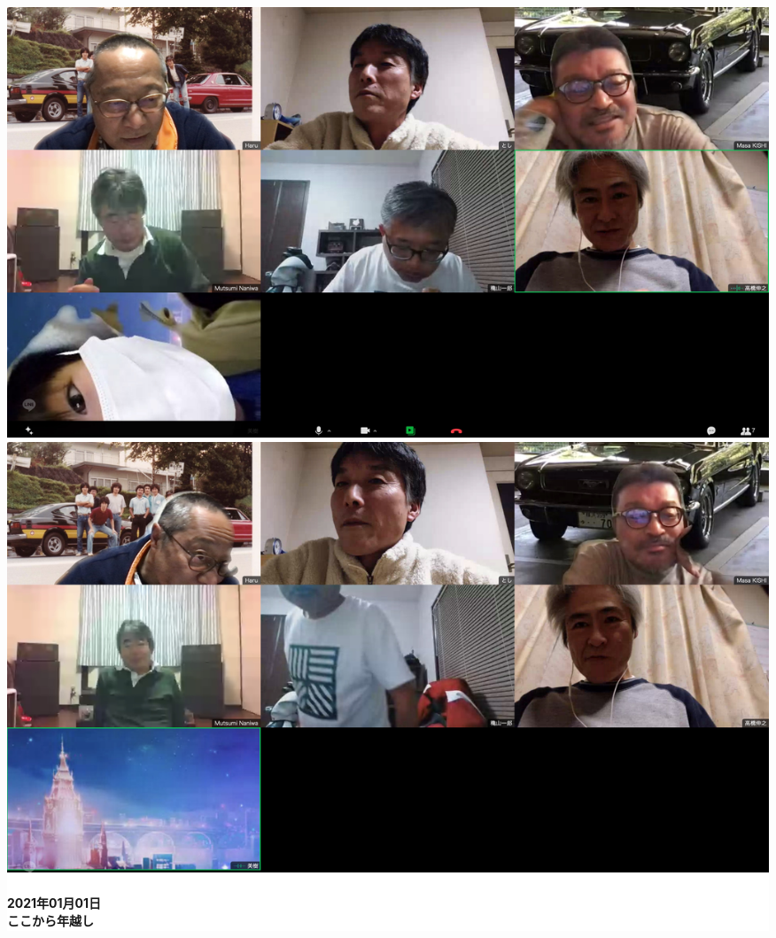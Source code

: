 <a href="20201231_016.JPG" data-lightbox="abc"><img src="20201231_016.JPG" alt="サンプル画像" width="900" /></a>
<a href="20201231_017.JPG" data-lightbox="abc"><img src="20201231_017.JPG" alt="サンプル画像" width="900" /></a>
<section><h4><span class="red">2021年01月01日</span><span class="white"><br>ここから年越し</span></h4></section>